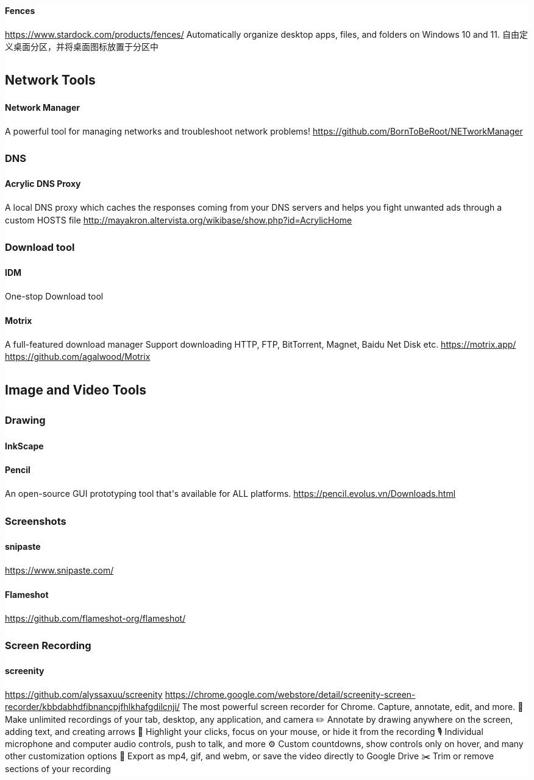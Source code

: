 #### Fences 
https://www.stardock.com/products/fences/
Automatically organize  desktop apps, files, and folders on Windows 10 and 11.
自由定义桌面分区，并将桌面图标放置于分区中


## Network Tools

#### Network Manager
A powerful tool for managing networks and troubleshoot network problems!
https://github.com/BornToBeRoot/NETworkManager

### DNS

#### Acrylic DNS Proxy
A local DNS proxy which caches the responses coming from your DNS servers and helps you fight unwanted ads through a custom HOSTS file
http://mayakron.altervista.org/wikibase/show.php?id=AcrylicHome

### Download tool

#### IDM
One-stop Download tool

#### Motrix
A full-featured download manager
Support downloading HTTP, FTP, BitTorrent, Magnet, Baidu Net Disk etc.
https://motrix.app/
https://github.com/agalwood/Motrix

## Image and Video Tools
### Drawing
#### InkScape

#### Pencil
An open-source GUI prototyping tool that's available for ALL platforms.
https://pencil.evolus.vn/Downloads.html

### Screenshots
#### snipaste
https://www.snipaste.com/

#### Flameshot
https://github.com/flameshot-org/flameshot/

### Screen Recording

#### screenity
https://github.com/alyssaxuu/screenity
https://chrome.google.com/webstore/detail/screenity-screen-recorder/kbbdabhdfibnancpjfhlkhafgdilcnji/
The most powerful screen recorder for Chrome. Capture, annotate, edit, and more.
🎥 Make unlimited recordings of your tab, desktop, any application, and camera
✏️ Annotate by drawing anywhere on the screen, adding text, and creating arrows
👀 Highlight your clicks, focus on your mouse, or hide it from the recording
🎙️ Individual microphone and computer audio controls, push to talk, and more
⚙️ Custom countdowns, show controls only on hover, and many other customization options
💾 Export as mp4, gif, and webm, or save the video directly to Google Drive
✂️ Trim or remove sections of your recording
